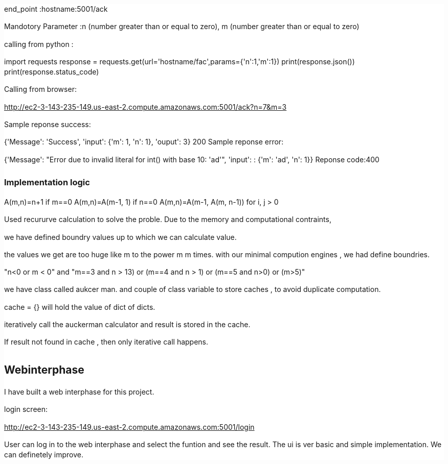 end_point			:hostname:5001/ack

Mandotory Parameter	:n (number greater than or equal to zero), m (number greater than or equal to zero)

calling from python	: 

import requests
response = requests.get(url='hostname/fac',params={'n':1,'m':1})
print(response.json())
print(response.status_code)

Calling from browser:

http://ec2-3-143-235-149.us-east-2.compute.amazonaws.com:5001/ack?n=7&m=3


Sample reponse success:

{'Message': 'Success', 'input': {'m': 1, 'n': 1}, 'ouput': 3}
200
Sample reponse error:

{'Message': "Error due to invalid literal for int() with base 10: 'ad'", 'input': : {'m': 'ad', 'n': 1}}
Reponse code:400

### Implementation logic

A(m,n)=n+1 if m==0
A(m,n)=A(m-1, 1) if n==0
A(m,n)=A(m-1, A(m, n-1)) for i, j > 0

Used recururve calculation to solve the proble. Due to the memory and computational contraints, 

we have defined boundry values up to which we can calculate value.

the values we get are too huge like m to the power m m times. with our minimal compution engines , we had define boundries.

"n<0 or m < 0"  and "m==3 and n > 13) or (m==4 and n > 1) or (m==5 and n>0) or (m>5)"

we have class called aukcer man. and couple of class variable to store caches , to avoid duplicate computation.

cache = {} will hold the value of dict of dicts.

iteratively call the auckerman calculator and result is stored in the cache. 

If result not found in cache , then only iterative call happens.

## Webinterphase

I have built a web interphase for this project.

login screen:

http://ec2-3-143-235-149.us-east-2.compute.amazonaws.com:5001/login

User can log in to the web interphase and select the funtion and see the result. The ui is ver basic and simple implementation. We can definetely improve. 
